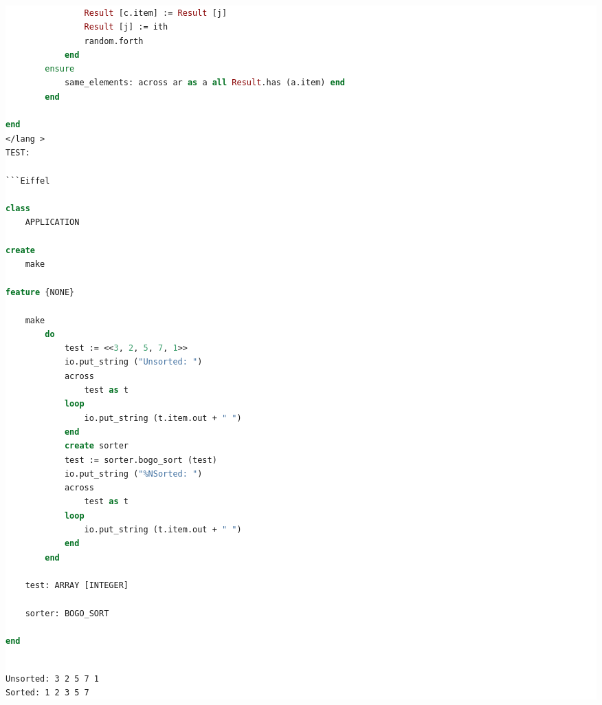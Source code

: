 ```Eiffel
				Result [c.item] := Result [j]
				Result [j] := ith
				random.forth
			end
		ensure
			same_elements: across ar as a all Result.has (a.item) end
		end

end
</lang >
TEST:

```Eiffel

class
	APPLICATION

create
	make

feature {NONE}

	make
		do
			test := <<3, 2, 5, 7, 1>>
			io.put_string ("Unsorted: ")
			across
				test as t
			loop
				io.put_string (t.item.out + " ")
			end
			create sorter
			test := sorter.bogo_sort (test)
			io.put_string ("%NSorted: ")
			across
				test as t
			loop
				io.put_string (t.item.out + " ")
			end
		end

	test: ARRAY [INTEGER]

	sorter: BOGO_SORT

end

```

```txt

Unsorted: 3 2 5 7 1
Sorted: 1 2 3 5 7

```

